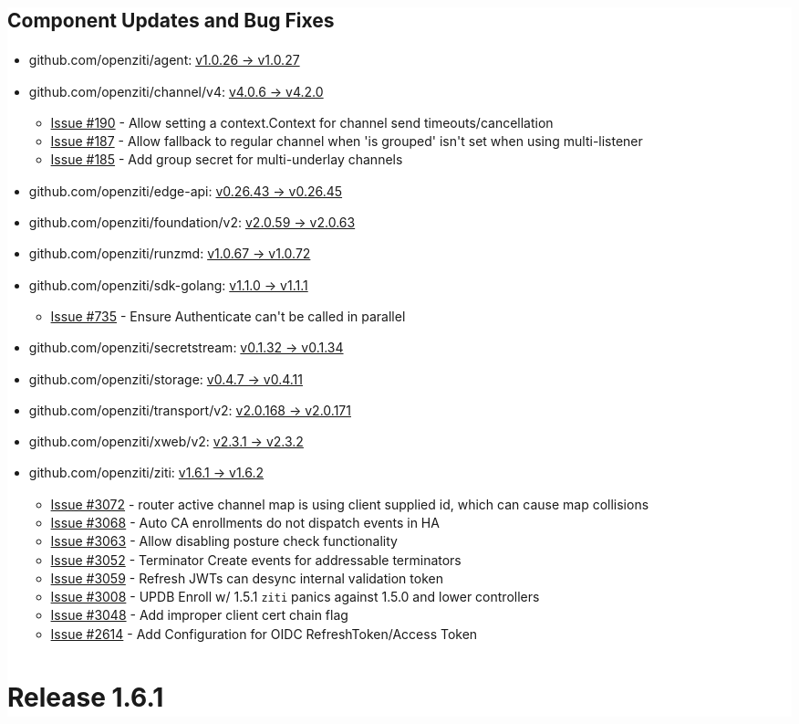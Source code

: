 ## Component Updates and Bug Fixes

* github.com/openziti/agent: [v1.0.26 -> v1.0.27](https://github.com/openziti/agent/compare/v1.0.26...v1.0.27)
* github.com/openziti/channel/v4: [v4.0.6 -> v4.2.0](https://github.com/openziti/channel/compare/v4.0.6...v4.2.0)
    * [Issue #190](https://github.com/openziti/channel/issues/190) - Allow setting a context.Context for channel send timeouts/cancellation
    * [Issue #187](https://github.com/openziti/channel/issues/187) - Allow fallback to regular channel when 'is grouped' isn't set when using multi-listener
    * [Issue #185](https://github.com/openziti/channel/issues/185) - Add group secret for multi-underlay channels

* github.com/openziti/edge-api: [v0.26.43 -> v0.26.45](https://github.com/openziti/edge-api/compare/v0.26.43...v0.26.45)
* github.com/openziti/foundation/v2: [v2.0.59 -> v2.0.63](https://github.com/openziti/foundation/compare/v2.0.59...v2.0.63)
* github.com/openziti/runzmd: [v1.0.67 -> v1.0.72](https://github.com/openziti/runzmd/compare/v1.0.67...v1.0.72)
* github.com/openziti/sdk-golang: [v1.1.0 -> v1.1.1](https://github.com/openziti/sdk-golang/compare/v1.1.0...v1.1.1)
    * [Issue #735](https://github.com/openziti/sdk-golang/issues/735) - Ensure Authenticate can't be called in parallel

* github.com/openziti/secretstream: [v0.1.32 -> v0.1.34](https://github.com/openziti/secretstream/compare/v0.1.32...v0.1.34)
* github.com/openziti/storage: [v0.4.7 -> v0.4.11](https://github.com/openziti/storage/compare/v0.4.7...v0.4.11)
* github.com/openziti/transport/v2: [v2.0.168 -> v2.0.171](https://github.com/openziti/transport/compare/v2.0.168...v2.0.171)
* github.com/openziti/xweb/v2: [v2.3.1 -> v2.3.2](https://github.com/openziti/xweb/compare/v2.3.1...v2.3.2)
* github.com/openziti/ziti: [v1.6.1 -> v1.6.2](https://github.com/openziti/ziti/compare/v1.6.1...v1.6.2)
    * [Issue #3072](https://github.com/openziti/ziti/issues/3072) - router active channel map is using client supplied id, which can cause map collisions
    * [Issue #3068](https://github.com/openziti/ziti/issues/3068) - Auto CA enrollments do not dispatch events in HA
    * [Issue #3063](https://github.com/openziti/ziti/issues/3063) - Allow disabling posture check functionality
    * [Issue #3052](https://github.com/openziti/ziti/issues/3052) - Terminator Create events for addressable terminators
    * [Issue #3059](https://github.com/openziti/ziti/issues/3059) - Refresh JWTs can desync internal validation token
    * [Issue #3008](https://github.com/openziti/ziti/issues/3008) - UPDB Enroll w/ 1.5.1 `ziti` panics against 1.5.0 and lower controllers
    * [Issue #3048](https://github.com/openziti/ziti/issues/3048) - Add improper client cert chain flag
    * [Issue #2614](https://github.com/openziti/ziti/issues/2614) - Add Configuration for OIDC RefreshToken/Access Token


# Release 1.6.1
